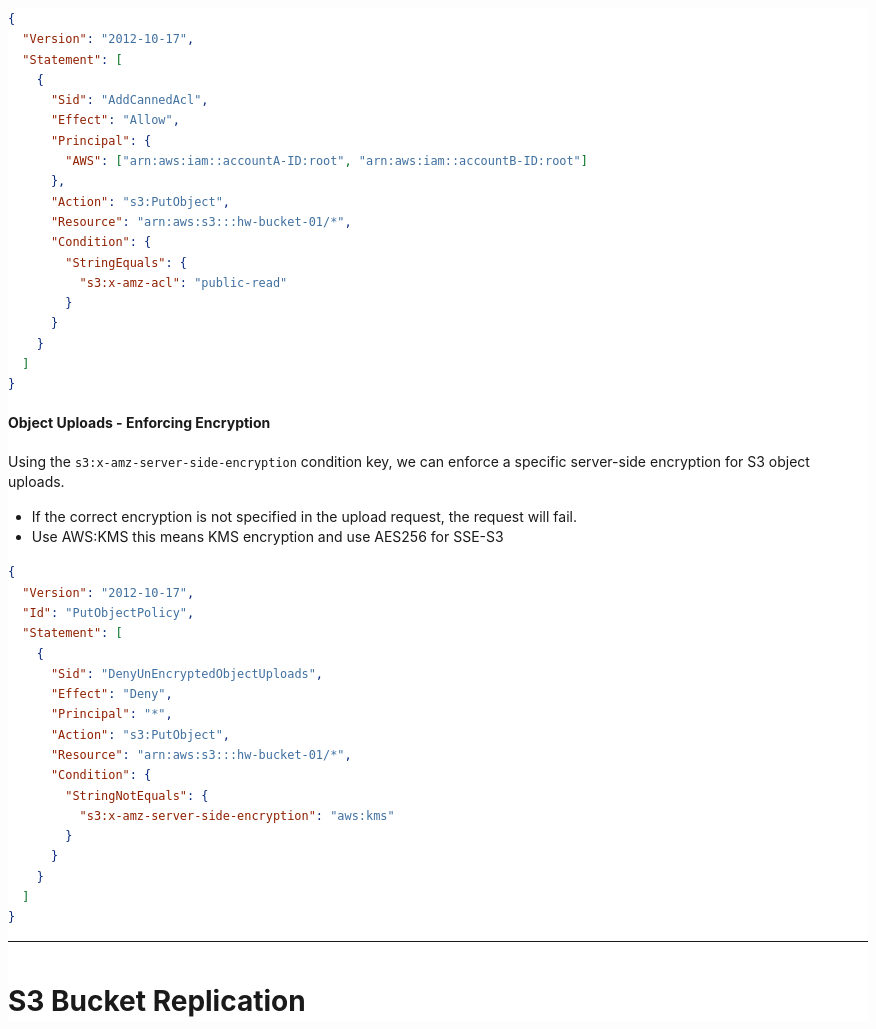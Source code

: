 ```json
{
  "Version": "2012-10-17",
  "Statement": [
    {
      "Sid": "AddCannedAcl",
      "Effect": "Allow",
      "Principal": {
        "AWS": ["arn:aws:iam::accountA-ID:root", "arn:aws:iam::accountB-ID:root"]
      },
      "Action": "s3:PutObject",
      "Resource": "arn:aws:s3:::hw-bucket-01/*",
      "Condition": {
        "StringEquals": {
          "s3:x-amz-acl": "public-read"
        }
      }
    }
  ]
}
```

#### Object Uploads - Enforcing Encryption

Using the `s3:x-amz-server-side-encryption` condition key, we can enforce a specific server-side encryption for S3 object uploads.

- If the correct encryption is not specified in the upload request, the request will fail.
- Use AWS:KMS this means KMS encryption and use AES256 for SSE-S3

```json
{
  "Version": "2012-10-17",
  "Id": "PutObjectPolicy",
  "Statement": [
    {
      "Sid": "DenyUnEncryptedObjectUploads",
      "Effect": "Deny",
      "Principal": "*",
      "Action": "s3:PutObject",
      "Resource": "arn:aws:s3:::hw-bucket-01/*",
      "Condition": {
        "StringNotEquals": {
          "s3:x-amz-server-side-encryption": "aws:kms"
        }
      }
    }
  ]
}
```

---

# S3 Bucket Replication

